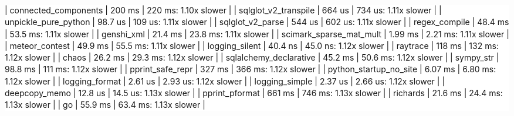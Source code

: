 | connected_components             | 200 ms                                                                                                              | 220 ms: 1.10x slower                                                                                                      |
| sqlglot_v2_transpile             | 664 us                                                                                                              | 734 us: 1.11x slower                                                                                                      |
| unpickle_pure_python             | 98.7 us                                                                                                             | 109 us: 1.11x slower                                                                                                      |
| sqlglot_v2_parse                 | 544 us                                                                                                              | 602 us: 1.11x slower                                                                                                      |
| regex_compile                    | 48.4 ms                                                                                                             | 53.5 ms: 1.11x slower                                                                                                     |
| genshi_xml                       | 21.4 ms                                                                                                             | 23.8 ms: 1.11x slower                                                                                                     |
| scimark_sparse_mat_mult          | 1.99 ms                                                                                                             | 2.21 ms: 1.11x slower                                                                                                     |
| meteor_contest                   | 49.9 ms                                                                                                             | 55.5 ms: 1.11x slower                                                                                                     |
| logging_silent                   | 40.4 ns                                                                                                             | 45.0 ns: 1.12x slower                                                                                                     |
| raytrace                         | 118 ms                                                                                                              | 132 ms: 1.12x slower                                                                                                      |
| chaos                            | 26.2 ms                                                                                                             | 29.3 ms: 1.12x slower                                                                                                     |
| sqlalchemy_declarative           | 45.2 ms                                                                                                             | 50.6 ms: 1.12x slower                                                                                                     |
| sympy_str                        | 98.8 ms                                                                                                             | 111 ms: 1.12x slower                                                                                                      |
| pprint_safe_repr                 | 327 ms                                                                                                              | 366 ms: 1.12x slower                                                                                                      |
| python_startup_no_site           | 6.07 ms                                                                                                             | 6.80 ms: 1.12x slower                                                                                                     |
| logging_format                   | 2.61 us                                                                                                             | 2.93 us: 1.12x slower                                                                                                     |
| logging_simple                   | 2.37 us                                                                                                             | 2.66 us: 1.12x slower                                                                                                     |
| deepcopy_memo                    | 12.8 us                                                                                                             | 14.5 us: 1.13x slower                                                                                                     |
| pprint_pformat                   | 661 ms                                                                                                              | 746 ms: 1.13x slower                                                                                                      |
| richards                         | 21.6 ms                                                                                                             | 24.4 ms: 1.13x slower                                                                                                     |
| go                               | 55.9 ms                                                                                                             | 63.4 ms: 1.13x slower                                                                                                     |